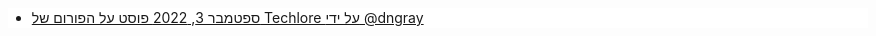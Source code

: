 - [ספטמבר 3, 2022 פוסט על הפורום של Techlore על ידי @dngray](https://discuss.techlore.tech/t/has-anyone-seen-this-video-wondering-your-thoughts/792/20)
